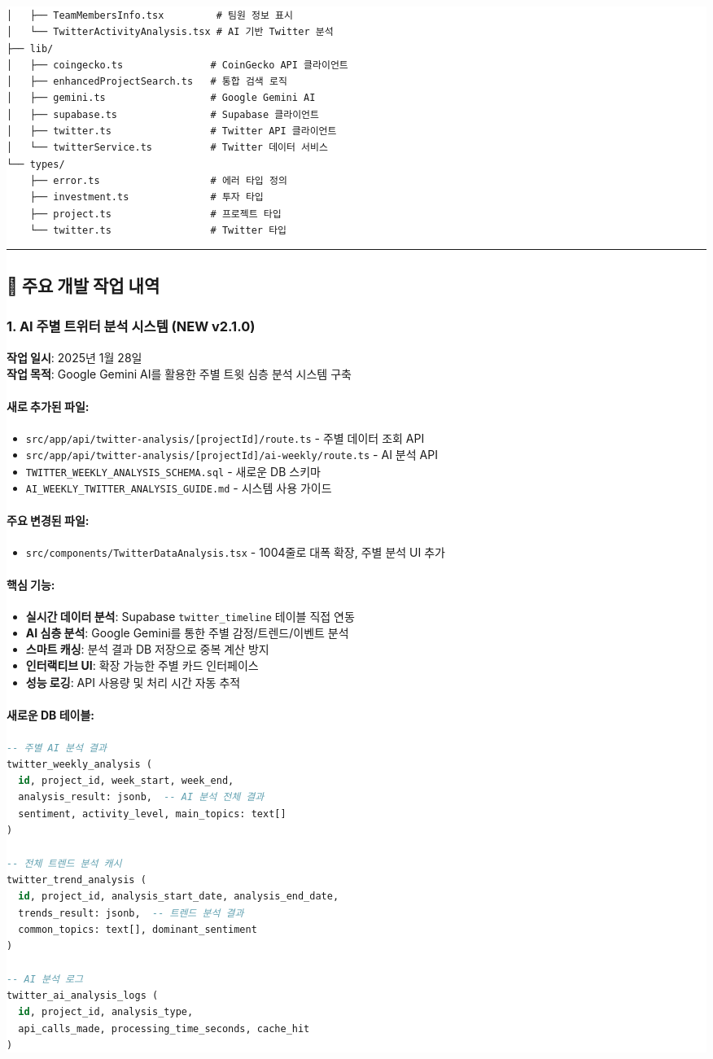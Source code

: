 ```
│   ├── TeamMembersInfo.tsx         # 팀원 정보 표시
│   └── TwitterActivityAnalysis.tsx # AI 기반 Twitter 분석
├── lib/
│   ├── coingecko.ts               # CoinGecko API 클라이언트
│   ├── enhancedProjectSearch.ts   # 통합 검색 로직
│   ├── gemini.ts                  # Google Gemini AI
│   ├── supabase.ts                # Supabase 클라이언트
│   ├── twitter.ts                 # Twitter API 클라이언트
│   └── twitterService.ts          # Twitter 데이터 서비스
└── types/
    ├── error.ts                   # 에러 타입 정의
    ├── investment.ts              # 투자 타입
    ├── project.ts                 # 프로젝트 타입
    └── twitter.ts                 # Twitter 타입
```

---

## 🔧 주요 개발 작업 내역

### 1. AI 주별 트위터 분석 시스템 (NEW v2.1.0)

**작업 일시**: 2025년 1월 28일  
**작업 목적**: Google Gemini AI를 활용한 주별 트윗 심층 분석 시스템 구축

#### 새로 추가된 파일:
- `src/app/api/twitter-analysis/[projectId]/route.ts` - 주별 데이터 조회 API
- `src/app/api/twitter-analysis/[projectId]/ai-weekly/route.ts` - AI 분석 API
- `TWITTER_WEEKLY_ANALYSIS_SCHEMA.sql` - 새로운 DB 스키마
- `AI_WEEKLY_TWITTER_ANALYSIS_GUIDE.md` - 시스템 사용 가이드

#### 주요 변경된 파일:
- `src/components/TwitterDataAnalysis.tsx` - 1004줄로 대폭 확장, 주별 분석 UI 추가

#### 핵심 기능:
- **실시간 데이터 분석**: Supabase `twitter_timeline` 테이블 직접 연동
- **AI 심층 분석**: Google Gemini를 통한 주별 감정/트렌드/이벤트 분석
- **스마트 캐싱**: 분석 결과 DB 저장으로 중복 계산 방지
- **인터랙티브 UI**: 확장 가능한 주별 카드 인터페이스
- **성능 로깅**: API 사용량 및 처리 시간 자동 추적

#### 새로운 DB 테이블:
```sql
-- 주별 AI 분석 결과
twitter_weekly_analysis (
  id, project_id, week_start, week_end,
  analysis_result: jsonb,  -- AI 분석 전체 결과
  sentiment, activity_level, main_topics: text[]
)

-- 전체 트렌드 분석 캐시
twitter_trend_analysis (
  id, project_id, analysis_start_date, analysis_end_date,
  trends_result: jsonb,  -- 트렌드 분석 결과
  common_topics: text[], dominant_sentiment
)

-- AI 분석 로그
twitter_ai_analysis_logs (
  id, project_id, analysis_type,
  api_calls_made, processing_time_seconds, cache_hit
)
```
